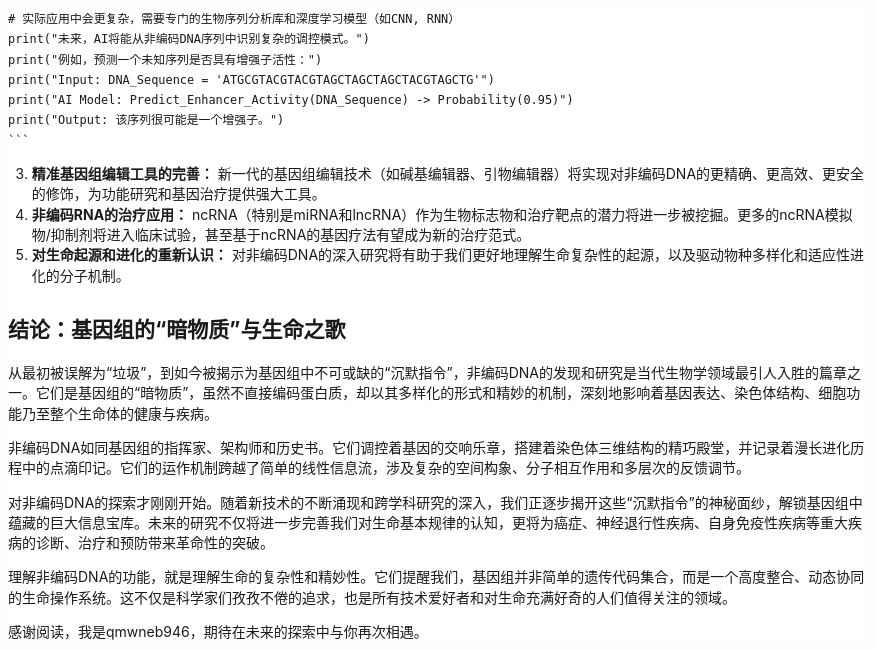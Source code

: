     # 实际应用中会更复杂，需要专门的生物序列分析库和深度学习模型（如CNN, RNN）
    print("未来，AI将能从非编码DNA序列中识别复杂的调控模式。")
    print("例如，预测一个未知序列是否具有增强子活性：")
    print("Input: DNA_Sequence = 'ATGCGTACGTACGTAGCTAGCTAGCTACGTAGCTG'")
    print("AI Model: Predict_Enhancer_Activity(DNA_Sequence) -> Probability(0.95)")
    print("Output: 该序列很可能是一个增强子。")
    ```
3.  **精准基因组编辑工具的完善：** 新一代的基因组编辑技术（如碱基编辑器、引物编辑器）将实现对非编码DNA的更精确、更高效、更安全的修饰，为功能研究和基因治疗提供强大工具。
4.  **非编码RNA的治疗应用：** ncRNA（特别是miRNA和lncRNA）作为生物标志物和治疗靶点的潜力将进一步被挖掘。更多的ncRNA模拟物/抑制剂将进入临床试验，甚至基于ncRNA的基因疗法有望成为新的治疗范式。
5.  **对生命起源和进化的重新认识：** 对非编码DNA的深入研究将有助于我们更好地理解生命复杂性的起源，以及驱动物种多样化和适应性进化的分子机制。

## 结论：基因组的“暗物质”与生命之歌

从最初被误解为“垃圾”，到如今被揭示为基因组中不可或缺的“沉默指令”，非编码DNA的发现和研究是当代生物学领域最引人入胜的篇章之一。它们是基因组的“暗物质”，虽然不直接编码蛋白质，却以其多样化的形式和精妙的机制，深刻地影响着基因表达、染色体结构、细胞功能乃至整个生命体的健康与疾病。

非编码DNA如同基因组的指挥家、架构师和历史书。它们调控着基因的交响乐章，搭建着染色体三维结构的精巧殿堂，并记录着漫长进化历程中的点滴印记。它们的运作机制跨越了简单的线性信息流，涉及复杂的空间构象、分子相互作用和多层次的反馈调节。

对非编码DNA的探索才刚刚开始。随着新技术的不断涌现和跨学科研究的深入，我们正逐步揭开这些“沉默指令”的神秘面纱，解锁基因组中蕴藏的巨大信息宝库。未来的研究不仅将进一步完善我们对生命基本规律的认知，更将为癌症、神经退行性疾病、自身免疫性疾病等重大疾病的诊断、治疗和预防带来革命性的突破。

理解非编码DNA的功能，就是理解生命的复杂性和精妙性。它们提醒我们，基因组并非简单的遗传代码集合，而是一个高度整合、动态协同的生命操作系统。这不仅是科学家们孜孜不倦的追求，也是所有技术爱好者和对生命充满好奇的人们值得关注的领域。

感谢阅读，我是qmwneb946，期待在未来的探索中与你再次相遇。